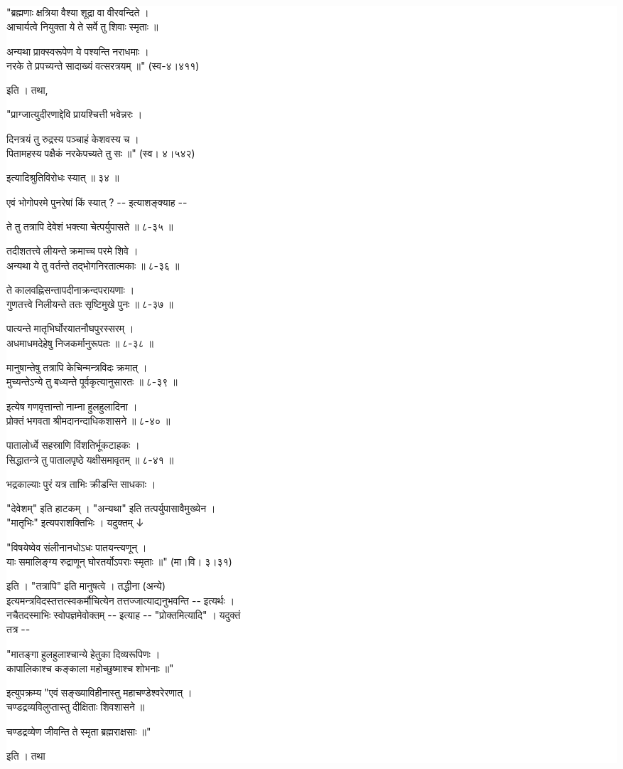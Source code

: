 "ब्रह्मणाः क्षत्रिया वैश्या शूद्रा वा वीरवन्दिते ।  
आचार्यत्वे नियुक्ता ये ते सर्वे तु शिवाः स्मृताः ॥  

अन्यथा प्राक्स्वरूपेण ये पश्यन्ति नराधमाः ।  
नरके ते प्रपच्यन्ते सादाख्यं वत्सरत्रयम् ॥" (स्व-४।४११)   

इति । तथा,  

"प्राग्जात्युदीरणाद्देवि प्रायश्चित्ती भवेन्नरः ।  

दिनत्रयं तु रुद्रस्य पञ्चाहं केशवस्य च ।  
पितामहस्य पक्षैकं नरकेपच्यते तु सः ॥" (स्व। ४।५४२)  

इत्यादिश्रुतिविरोधः स्यात् ॥ ३४ ॥  

एवं भोगोपरमे पुनरेषां किं स्यात् ? -- इत्याशङ्क्याह --   


ते तु तत्रापि देवेशं भक्त्या चेत्पर्युपासते ॥ ८-३५ ॥  

तदीशतत्त्वे लीयन्ते क्रमाच्च परमे शिवे ।  
अन्यथा ये तु वर्तन्ते तद्भोगनिरतात्मकाः ॥ ८-३६ ॥  

ते कालवह्निसन्तापदीनाक्रन्दपरायणाः ।  
गुणतत्त्वे निलीयन्ते ततः सृष्टिमुखे पुनः ॥ ८-३७ ॥  

पात्यन्ते मातृभिर्घोरयातनौघपुरस्सरम् ।  
अधमाधमदेहेषु निजकर्मानुरूपतः ॥ ८-३८ ॥  

मानुषान्तेषु तत्रापि केचिन्मन्त्रविदः क्रमात् ।  
मुच्यन्तेऽन्ये तु बध्यन्ते पूर्वकृत्यानुसारतः ॥ ८-३९ ॥  

इत्येष गणवृत्तान्तो नाम्ना हुलहुलादिना ।  
प्रोक्तं भगवता श्रीमदानन्दाधिकशासने ॥ ८-४० ॥  

पातालोर्ध्वे सहस्राणि विंशतिर्भूकटाहकः ।  
सिद्धातन्त्रे तु पातालपृष्ठे यक्षीसमावृतम् ॥ ८-४१ ॥  

भद्रकाल्याः पुरं यत्र ताभिः क्रीडन्ति साधकाः ।  


"देवेशम्" इति हाटकम् । "अन्यथा" इति तत्पर्युपासावैमुख्येन ।   
"मातृभिः" इत्यपराशक्तिभिः । यदुक्तम् ↓   

"विषयेष्वेव संलीनानधोऽधः पातयन्त्यणून् ।  
याः समालिङ्ग्य रुद्राणून् घोरतर्योऽपराः स्मृताः ॥" (मा।वि। ३।३१)   

इति । "तत्रापि" इति मानुषत्वे । तद्धीना (अन्ये)   
इत्यमन्त्रविदस्तत्तत्स्वकर्मौचित्येन तत्तज्जात्याद्यनुभवन्ति -- इत्यर्थः ।   
नचैतदस्माभिः स्वोपज्ञमेवोक्तम् -- इत्याह -- "प्रोक्तमित्यादि" । यदुक्तं   
तत्र --   

"मातङ्गा हुलहुलाश्चान्ये हेतुका दिव्यरूपिणः ।  
कापालिकाश्च कङ्काला महोच्छुष्माश्च शोभनाः ॥"  

इत्युपक्रम्य "एवं सङ्ख्याविहीनास्तु महाचण्डेश्वरेरणात् ।  
चण्डद्रव्यविलुप्तास्तु दीक्षिताः शिवशासने ॥  

चण्डद्रव्येण जीवन्ति ते स्मृता ब्रह्मराक्षसाः ॥"   

इति । तथा   
